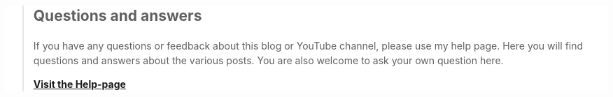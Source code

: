 
> ## Questions and answers
> 
> If you have any questions or feedback about this blog or YouTube channel, please use my help page. Here you will find questions and answers about the various posts. You are also welcome to ask your own question here.
>
> [**Visit the Help-page**](https://ticket.secure-bits.org/help)


